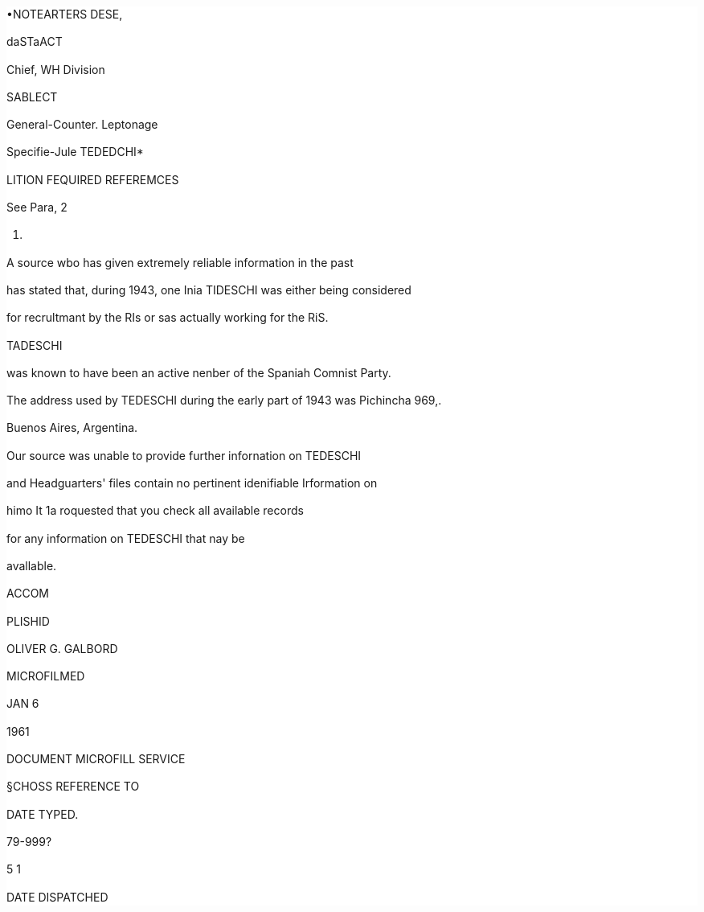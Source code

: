 •NOTEARTERS DESE,

daSTaACT

Chief, WH Division

SABLECT

General-Counter. Leptonage

Specifie-Jule TEDEDCHI*

LITION FEQUIRED REFEREMCES

See Para, 2

1.

A source wbo has given extremely reliable information in the past

has stated that, during 1943, one Inia TIDESCHI was either being considered

for recrultmant by the RIs or sas actually working for the RiS.

TADESCHI

was known to have been an active nenber of the Spaniah Comnist Party.

The address used by TEDESCHI during the early part of 1943 was Pichincha 969,.

Buenos Aires, Argentina.

Our source was unable to provide further infornation on TEDESCHI

and Headguarters' files contain no pertinent idenifiable Irformation on

himo It 1a roquested that you check all available records

for any information on TEDESCHI that nay be

avallable.

ACCOM

PLISHID

OLIVER G. GALBORD

MICROFILMED

JAN 6

1961

DOCUMENT MICROFILL SERVICE

§CHOSS REFERENCE TO

DATE TYPED.

79-999?

5 1

DATE DISPATCHED
